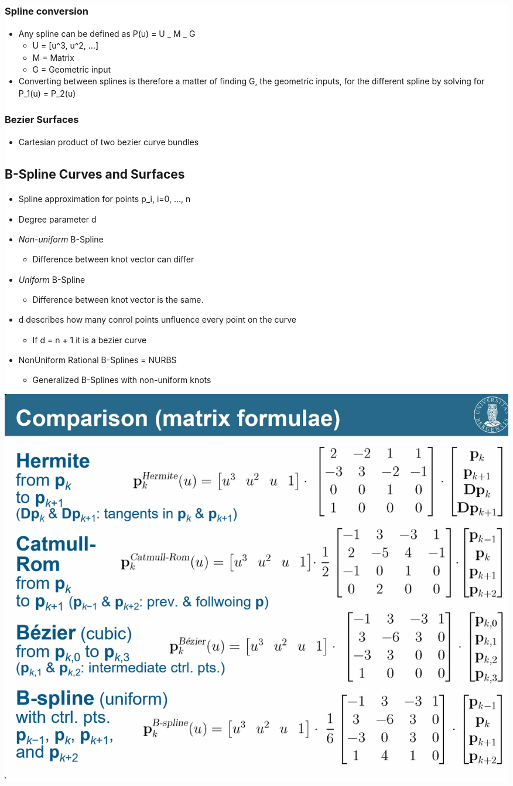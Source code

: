 ### Spline conversion

- Any spline can be defined as P(u) = U _ M _ G
  - U = [u^3, u^2, ...]
  - M = Matrix
  - G = Geometric input
- Converting between splines is therefore a matter of finding G, the geometric inputs,
  for the different spline by solving for P_1(u) = P_2(u)

### Bezier Surfaces

- Cartesian product of two bezier curve bundles

## B-Spline Curves and Surfaces

- Spline approximation for points p_i, i=0, ..., n
- Degree parameter d
- _Non-uniform_ B-Spline
  - Difference between knot vector can differ
- _Uniform_ B-Spline
  - Difference between knot vector is the same.
- d describes how many conrol points unfluence every point on the curve

  - If d = n + 1 it is a bezier curve

- NonUniform Rational B-Splines = NURBS
  - Generalized B-Splines with non-uniform knots

![Spline Conversions](images/INF251/splinecomparison.png "Spline Conversions")
